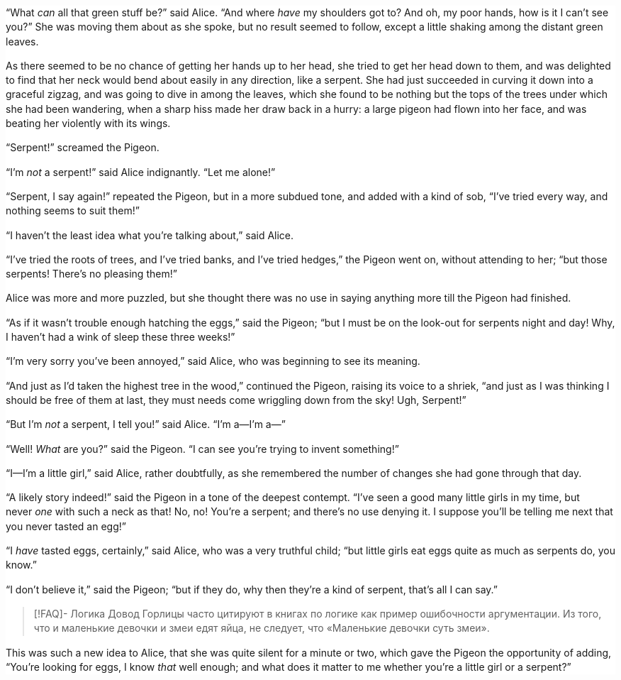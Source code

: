 “What _can_ all that green stuff be?” said Alice. “And where _have_ my shoulders got to? And oh, my poor hands, how is it I can’t see you?” She was moving them about as she spoke, but no result seemed to follow, except a little shaking among the distant green leaves.

As there seemed to be no chance of getting her hands up to her head, she tried to get her head down to them, and was delighted to find that her neck would bend about easily in any direction, like a serpent. She had just succeeded in curving it down into a graceful zigzag, and was going to dive in among the leaves, which she found to be nothing but the tops of the trees under which she had been wandering, when a sharp hiss made her draw back in a hurry: a large pigeon had flown into her face, and was beating her violently with its wings.

“Serpent!” screamed the Pigeon.

“I’m _not_ a serpent!” said Alice indignantly. “Let me alone!”

“Serpent, I say again!” repeated the Pigeon, but in a more subdued tone, and added with a kind of sob, “I’ve tried every way, and nothing seems to suit them!”

“I haven’t the least idea what you’re talking about,” said Alice.

“I’ve tried the roots of trees, and I’ve tried banks, and I’ve tried hedges,” the Pigeon went on, without attending to her; “but those serpents! There’s no pleasing them!”

Alice was more and more puzzled, but she thought there was no use in saying anything more till the Pigeon had finished.

“As if it wasn’t trouble enough hatching the eggs,” said the Pigeon; “but I must be on the look-out for serpents night and day! Why, I haven’t had a wink of sleep these three weeks!”

“I’m very sorry you’ve been annoyed,” said Alice, who was beginning to see its meaning.

“And just as I’d taken the highest tree in the wood,” continued the Pigeon, raising its voice to a shriek, “and just as I was thinking I should be free of them at last, they must needs come wriggling down from the sky! Ugh, Serpent!”

“But I’m _not_ a serpent, I tell you!” said Alice. “I’m a—I’m a—”

“Well! _What_ are you?” said the Pigeon. “I can see you’re trying to invent something!”

“I—I’m a little girl,” said Alice, rather doubtfully, as she remembered the number of changes she had gone through that day.

“A likely story indeed!” said the Pigeon in a tone of the deepest contempt. “I’ve seen a good many little girls in my time, but never _one_ with such a neck as that! No, no! You’re a serpent; and there’s no use denying it. I suppose you’ll be telling me next that you never tasted an egg!”

“I _have_ tasted eggs, certainly,” said Alice, who was a very truthful child; “but little girls eat eggs quite as much as serpents do, you know.”

“I don’t believe it,” said the Pigeon; “but if they do, why then they’re a kind of serpent, that’s all I can say.”

> [!FAQ]- Логика
> Довод Горлицы часто цитируют в книгах по логике как пример ошибочности аргументации. Из того, что и маленькие девочки и змеи едят яйца, не следует, что «Маленькие девочки суть змеи».

This was such a new idea to Alice, that she was quite silent for a minute or two, which gave the Pigeon the opportunity of adding, “You’re looking for eggs, I know _that_ well enough; and what does it matter to me whether you’re a little girl or a serpent?”
